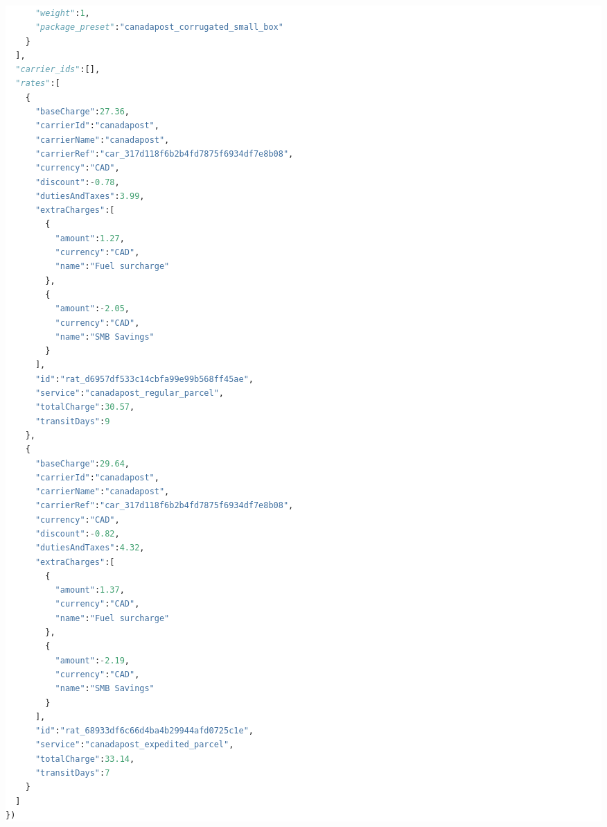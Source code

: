 ```python
      "weight":1,
      "package_preset":"canadapost_corrugated_small_box"
    }
  ],
  "carrier_ids":[],
  "rates":[
    {
      "baseCharge":27.36,
      "carrierId":"canadapost",
      "carrierName":"canadapost",
      "carrierRef":"car_317d118f6b2b4fd7875f6934df7e8b08",
      "currency":"CAD",
      "discount":-0.78,
      "dutiesAndTaxes":3.99,
      "extraCharges":[
        {
          "amount":1.27,
          "currency":"CAD",
          "name":"Fuel surcharge"
        },
        {
          "amount":-2.05,
          "currency":"CAD",
          "name":"SMB Savings"
        }
      ],
      "id":"rat_d6957df533c14cbfa99e99b568ff45ae",
      "service":"canadapost_regular_parcel",
      "totalCharge":30.57,
      "transitDays":9
    },
    {
      "baseCharge":29.64,
      "carrierId":"canadapost",
      "carrierName":"canadapost",
      "carrierRef":"car_317d118f6b2b4fd7875f6934df7e8b08",
      "currency":"CAD",
      "discount":-0.82,
      "dutiesAndTaxes":4.32,
      "extraCharges":[
        {
          "amount":1.37,
          "currency":"CAD",
          "name":"Fuel surcharge"
        },
        {
          "amount":-2.19,
          "currency":"CAD",
          "name":"SMB Savings"
        }
      ],
      "id":"rat_68933df6c66d4ba4b29944afd0725c1e",
      "service":"canadapost_expedited_parcel",
      "totalCharge":33.14,
      "transitDays":7
    }
  ]
})
```
